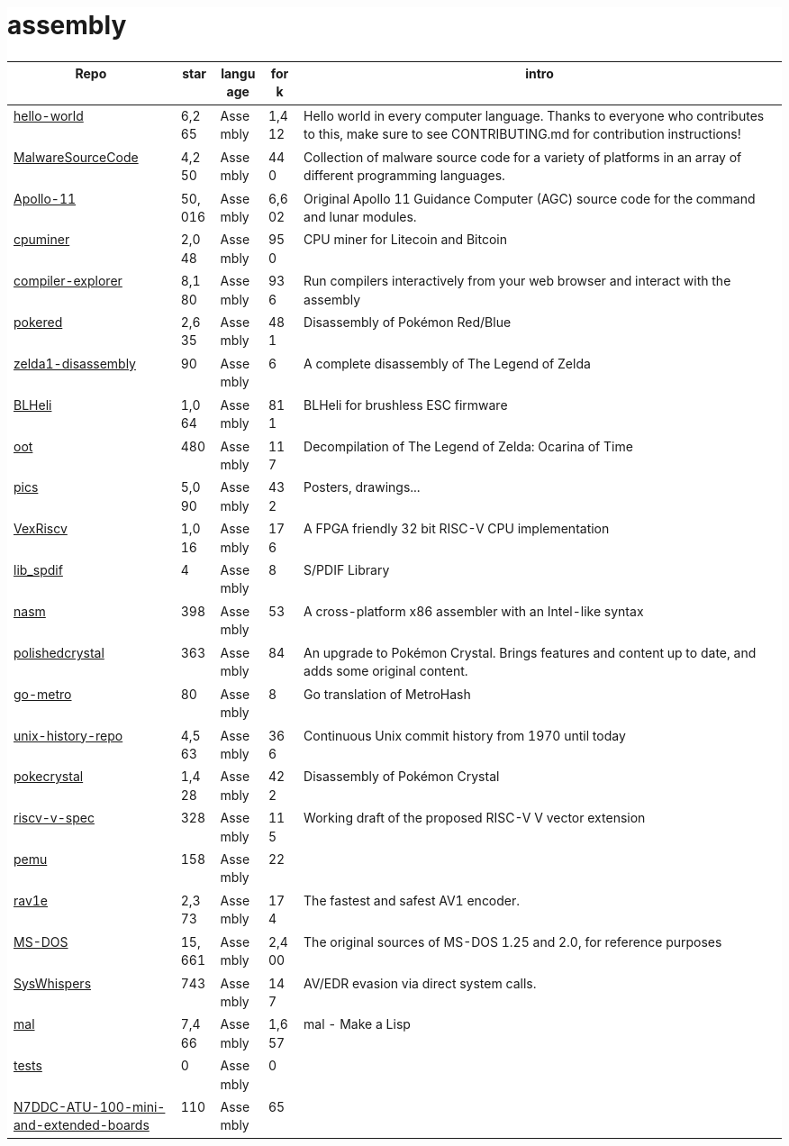 
# assembly

Repo|star|language|fork|intro
-|-|-|-|-
[hello-world](https://hub.fastgit.org//leachim6/hello-world)|6,265|Assembly|1,412|Hello world in every computer language. Thanks to everyone who contributes to this, make sure to see CONTRIBUTING.md for contribution instructions!
[MalwareSourceCode](https://hub.fastgit.org//vxunderground/MalwareSourceCode)|4,250|Assembly|440|Collection of malware source code for a variety of platforms in an array of different programming languages.
[Apollo-11](https://hub.fastgit.org//chrislgarry/Apollo-11)|50,016|Assembly|6,602|Original Apollo 11 Guidance Computer (AGC) source code for the command and lunar modules.
[cpuminer](https://hub.fastgit.org//pooler/cpuminer)|2,048|Assembly|950|CPU miner for Litecoin and Bitcoin
[compiler-explorer](https://hub.fastgit.org//compiler-explorer/compiler-explorer)|8,180|Assembly|936|Run compilers interactively from your web browser and interact with the assembly
[pokered](https://hub.fastgit.org//pret/pokered)|2,635|Assembly|481|Disassembly of Pokémon Red/Blue
[zelda1-disassembly](https://hub.fastgit.org//aldonunez/zelda1-disassembly)|90|Assembly|6|A complete disassembly of The Legend of Zelda
[BLHeli](https://hub.fastgit.org//bitdump/BLHeli)|1,064|Assembly|811|BLHeli for brushless ESC firmware
[oot](https://hub.fastgit.org//zeldaret/oot)|480|Assembly|117|Decompilation of The Legend of Zelda: Ocarina of Time
[pics](https://hub.fastgit.org//corkami/pics)|5,090|Assembly|432|Posters, drawings...
[VexRiscv](https://hub.fastgit.org//SpinalHDL/VexRiscv)|1,016|Assembly|176|A FPGA friendly 32 bit RISC-V CPU implementation
[lib_spdif](https://hub.fastgit.org//xmos/lib_spdif)|4|Assembly|8|S/PDIF Library
[nasm](https://hub.fastgit.org//netwide-assembler/nasm)|398|Assembly|53|A cross-platform x86 assembler with an Intel-like syntax
[polishedcrystal](https://hub.fastgit.org//Rangi42/polishedcrystal)|363|Assembly|84|An upgrade to Pokémon Crystal. Brings features and content up to date, and adds some original content.
[go-metro](https://hub.fastgit.org//dgryski/go-metro)|80|Assembly|8|Go translation of MetroHash
[unix-history-repo](https://hub.fastgit.org//dspinellis/unix-history-repo)|4,563|Assembly|366|Continuous Unix commit history from 1970 until today
[pokecrystal](https://hub.fastgit.org//pret/pokecrystal)|1,428|Assembly|422|Disassembly of Pokémon Crystal
[riscv-v-spec](https://hub.fastgit.org//riscv/riscv-v-spec)|328|Assembly|115|Working draft of the proposed RISC-V V vector extension
[pemu](https://hub.fastgit.org//Cpasjuste/pemu)|158|Assembly|22|
[rav1e](https://hub.fastgit.org//xiph/rav1e)|2,373|Assembly|174|The fastest and safest AV1 encoder.
[MS-DOS](https://hub.fastgit.org//microsoft/MS-DOS)|15,661|Assembly|2,400|The original sources of MS-DOS 1.25 and 2.0, for reference purposes
[SysWhispers](https://hub.fastgit.org//jthuraisamy/SysWhispers)|743|Assembly|147|AV/EDR evasion via direct system calls.
[mal](https://hub.fastgit.org//kanaka/mal)|7,466|Assembly|1,657|mal - Make a Lisp
[tests](https://hub.fastgit.org//cs315-21s/tests)|0|Assembly|0|
[N7DDC-ATU-100-mini-and-extended-boards](https://hub.fastgit.org//Dfinitski/N7DDC-ATU-100-mini-and-extended-boards)|110|Assembly|65|

